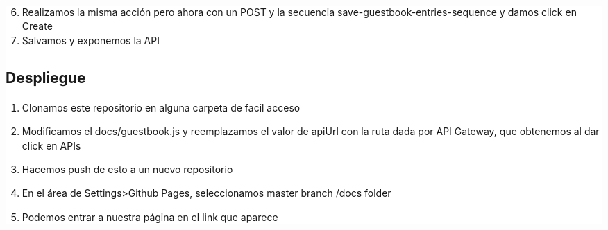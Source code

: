6.	Realizamos la misma acción pero ahora con un POST y la secuencia save-guestbook-entries-sequence y damos click en Create
7.	Salvamos y exponemos la API
 
## Despliegue
1.	Clonamos este repositorio en alguna carpeta de facil acceso
2.	Modificamos el docs/guestbook.js y reemplazamos el valor de apiUrl con la ruta dada por API Gateway, que obtenemos al dar click en APIs
 
3.	Hacemos push de esto a un nuevo repositorio
4.	En el área de Settings>Github Pages, seleccionamos master branch /docs folder
 
5.	Podemos entrar a nuestra página en el link que aparece

[url-ibmcloud]: https://www.ibm.com/cloud/
[img-cloud-functions]: https://img.shields.io/badge/IBM%20cloud-Functions-red.svg
[url-ibmcloud-Functions]: https://www.ibm.com/cloud/functions
[url-IBMCLOUD]: https://cloud.ibm.com/registration
[url-CLI-IBMCLOUD]: https://cloud.ibm.com/docs/cli/reference/ibmcloud?topic=cloud-cli-install-ibmcloud-cli
[url-github-join]: https://github.com/join
[img-ibmcloud-powered]: https://img.shields.io/badge/IBM%20cloud-powered-blue.svg